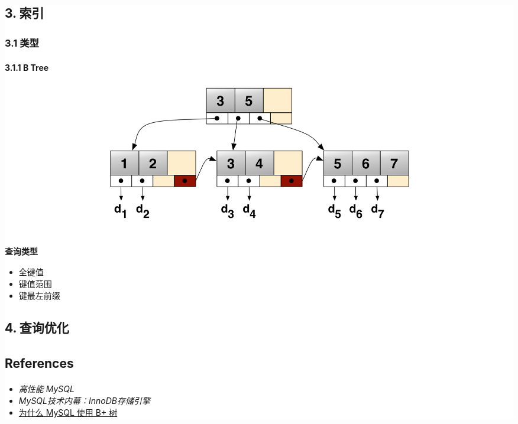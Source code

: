 

## 3. 索引 

### 3.1 类型

#### 3.1.1 B Tree

<div align="center"> <img src="./pics/image-20211217113850533.png" width="60%"/> </div><br>

**查询类型**

- 全键值
- 键值范围
- 键最左前缀



## 4. 查询优化




## References

- *高性能 MySQL*
-  *MySQL技术内幕：InnoDB存储引擎*
- [为什么 MySQL 使用 B+ 树](https://draveness.me/whys-the-design-mysql-b-plus-tree/)
